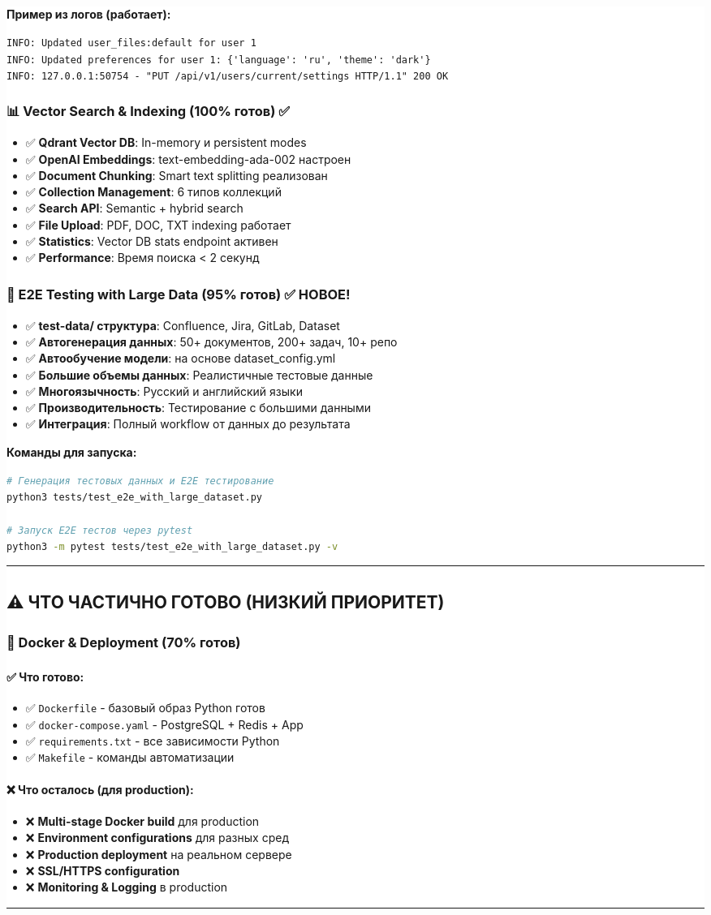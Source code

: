 **Пример из логов (работает):**
```
INFO: Updated user_files:default for user 1
INFO: Updated preferences for user 1: {'language': 'ru', 'theme': 'dark'}  
INFO: 127.0.0.1:50754 - "PUT /api/v1/users/current/settings HTTP/1.1" 200 OK
```

### 📊 Vector Search & Indexing (100% готов) ✅
- ✅ **Qdrant Vector DB**: In-memory и persistent modes
- ✅ **OpenAI Embeddings**: text-embedding-ada-002 настроен
- ✅ **Document Chunking**: Smart text splitting реализован
- ✅ **Collection Management**: 6 типов коллекций
- ✅ **Search API**: Semantic + hybrid search
- ✅ **File Upload**: PDF, DOC, TXT indexing работает
- ✅ **Statistics**: Vector DB stats endpoint активен
- ✅ **Performance**: Время поиска < 2 секунд

### 🧪 E2E Testing with Large Data (95% готов) ✅ **НОВОЕ!**
- ✅ **test-data/ структура**: Confluence, Jira, GitLab, Dataset
- ✅ **Автогенерация данных**: 50+ документов, 200+ задач, 10+ репо
- ✅ **Автообучение модели**: на основе dataset_config.yml
- ✅ **Большие объемы данных**: Реалистичные тестовые данные
- ✅ **Многоязычность**: Русский и английский языки
- ✅ **Производительность**: Тестирование с большими данными
- ✅ **Интеграция**: Полный workflow от данных до результата

**Команды для запуска:**
```bash
# Генерация тестовых данных и E2E тестирование
python3 tests/test_e2e_with_large_dataset.py

# Запуск E2E тестов через pytest
python3 -m pytest tests/test_e2e_with_large_dataset.py -v
```

---

## ⚠️ ЧТО ЧАСТИЧНО ГОТОВО (НИЗКИЙ ПРИОРИТЕТ)

### 🐳 Docker & Deployment (70% готов)

#### ✅ Что готово:
- ✅ `Dockerfile` - базовый образ Python готов
- ✅ `docker-compose.yaml` - PostgreSQL + Redis + App
- ✅ `requirements.txt` - все зависимости Python
- ✅ `Makefile` - команды автоматизации

#### ❌ Что осталось (для production):
- ❌ **Multi-stage Docker build** для production
- ❌ **Environment configurations** для разных сред
- ❌ **Production deployment** на реальном сервере
- ❌ **SSL/HTTPS configuration**
- ❌ **Monitoring & Logging** в production

---
